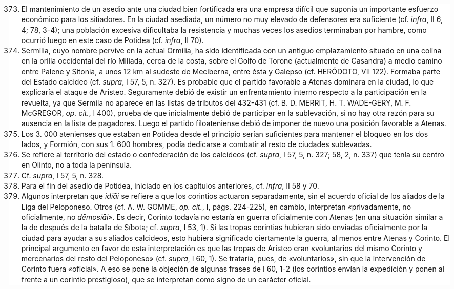 373. El mantenimiento de un asedio ante una ciudad bien fortificada era una empresa difícil que suponía un importante esfuerzo económico para los sitiadores. En la ciudad asediada, un número no muy elevado de defensores era suficiente (cf. *infra*, II 6, 4; 78, 3-4); una población excesiva dificultaba la resistencia y muchas veces los asedios terminaban por hambre, como ocurrió luego en este caso de Potidea (cf. *infra*, II 70).
374. Sermilia, cuyo nombre pervive en la actual Ormilia, ha sido identificada con un antiguo emplazamiento situado en una colina en la orilla occidental del río Miliada, cerca de la costa, sobre el Golfo de Torone (actualmente de Casandra) a medio camino entre Palene y Sitonia, a unos 12 km al sudeste de Meciberna, entre ésta y Galepso (cf. HERÓDOTO, VII 122). Formaba parte del Estado calcideo (cf. *supra*, I 57, 5, n. 327). Es probable que el partido favorable a Atenas dominara en la ciudad, lo que explicaría el ataque de Aristeo. Seguramente debió de existir un enfrentamiento interno respecto a la participación en la revuelta, ya que Sermila no aparece en las listas de tributos del 432-431 (cf. B. D. MERRIT, H. T. WADE-GERY, M. F. McGREGOR, *op. cit.*, I 400), prueba de que inicialmente debió de participar en la sublevación, si no hay otra razón para su ausencia en la lista de pagadores. Luego el partido filoateniense debió de imponer de nuevo una posición favorable a Atenas.
375. Los 3. 000 atenienses que estaban en Potidea desde el principio serían suficientes para mantener el bloqueo en los dos lados, y Formión, con sus 1. 600 hombres, podía dedicarse a combatir al resto de ciudades sublevadas.
376. Se refiere al territorio del estado o confederación de los calcideos (cf. *supra*, I 57, 5, n. 327; 58, 2, n. 337) que tenía su centro en Olinto, no a toda la península.
377. Cf. *supra*, I 57, 5, n. 328.
378. Para el fin del asedio de Potidea, iniciado en los capítulos anteriores, cf. *infra*, II 58 y 70.
379. Algunos interpretan que *idíāi* se refiere a que los corintios actuaron separadamente, sin el acuerdo oficial de los aliados de la Liga del Peloponeso. Otros (cf. A. W. GOMME, *op. cit.*, I, págs. 224-225), en cambio, interpretan «privadamente, no oficialmente, no *dēmosíāi*». Es decir, Corinto todavía no estaría en guerra oficialmente con Atenas (en una situación similar a la de después de la batalla de Síbota; cf. *supra*, I 53, 1). Si las tropas corintias hubieran sido enviadas oficialmente por la ciudad para ayudar a sus aliados calcideos, esto hubiera significado ciertamente la guerra, al menos entre Atenas y Corinto. El principal argumento en favor de esta interpretación es que las tropas de Aristeo eran «voluntarios del mismo Corinto y mercenarios del resto del Peloponeso» (cf. *supra*, I 60, 1). Se trataría, pues, de «voluntarios», sin que la intervención de Corinto fuera «oficial». A eso se pone la objeción de algunas frases de I 60, 1-2 (los corintios envían la expedición y ponen al frente a un corintio prestigioso), que se interpretan como signo de un carácter oficial.
